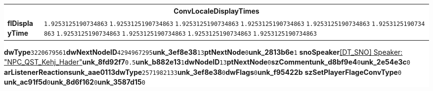 
<table><tr><th colspan="100%">ConvLocaleDisplayTimes</th></tr><tr><td><b>flDisplayTime</b></td><td><code>1.9253125190734863</code>
<code>1.9253125190734863</code>
<code>1.9253125190734863</code>
<code>1.9253125190734863</code>
<code>1.9253125190734863</code>
<code>1.9253125190734863</code>
<code>1.9253125190734863</code>
<code>1.9253125190734863</code>
<code>1.9253125190734863</code>
<code>1.9253125190734863</code>
</td></tr></table>


</td></tr><tr><td><b>dwType</b></td><td><code>3220679561</code></td></tr><tr><td><b>dwNextNodeID</b></td><td><code>4294967295</code></td></tr><tr><td><b>unk_3ef8e38</b></td><td><code>13</code></td></tr><tr><td><b>ptNextNode</b></td><td><code>0</code></td></tr><tr><td><b>unk_2813b6e</b></td><td><code>1</code></td></tr></table>


</td></tr><tr><td><b>snoSpeaker</b></td><td><a href="..\Speaker\NPC_QST_Kehj_Hader.spk.md">[DT_SNO] Speaker: "NPC_QST_Kehj_Hader"</a></td></tr><tr><td><b>unk_8fd92f7</b></td><td><code>0.5</code></td></tr><tr><td><b>unk_b882e13</b></td><td><code>1</code></td></tr><tr><td><b>dwNodeID</b></td><td><code>13</code></td></tr><tr><td><b>ptNextNode</b></td><td><code>0</code></td></tr><tr><td><b>szComment</b></td><td><code></code></td></tr><tr><td><b>unk_d8bf9e4</b></td><td><code>0</code></td></tr><tr><td><b>unk_2e54e3c</b></td><td><code>0</code></td></tr><tr><td><b>arListenerReactions</b></td><td></td></tr><tr><td><b>unk_aae0113</b></td><td></td></tr><tr><td><b>dwType</b></td><td><code>2571982133</code></td></tr><tr><td><b>unk_3ef8e38</b></td><td><code>0</code></td></tr><tr><td><b>dwFlags</b></td><td><code>0</code></td></tr><tr><td><b>unk_f95422b</b></td><td></td></tr></table>


</td></tr><tr><td><b>szSetPlayerFlag</b></td><td><code></code></td></tr><tr><td><b>eConvType</b></td><td><code>0</code></td></tr><tr><td><b>unk_ac91f5d</b></td><td><code>0</code></td></tr><tr><td><b>unk_8d6f162</b></td><td><code>0</code></td></tr><tr><td><b>unk_3587d15</b></td><td><code>0</code></td></tr></table>

